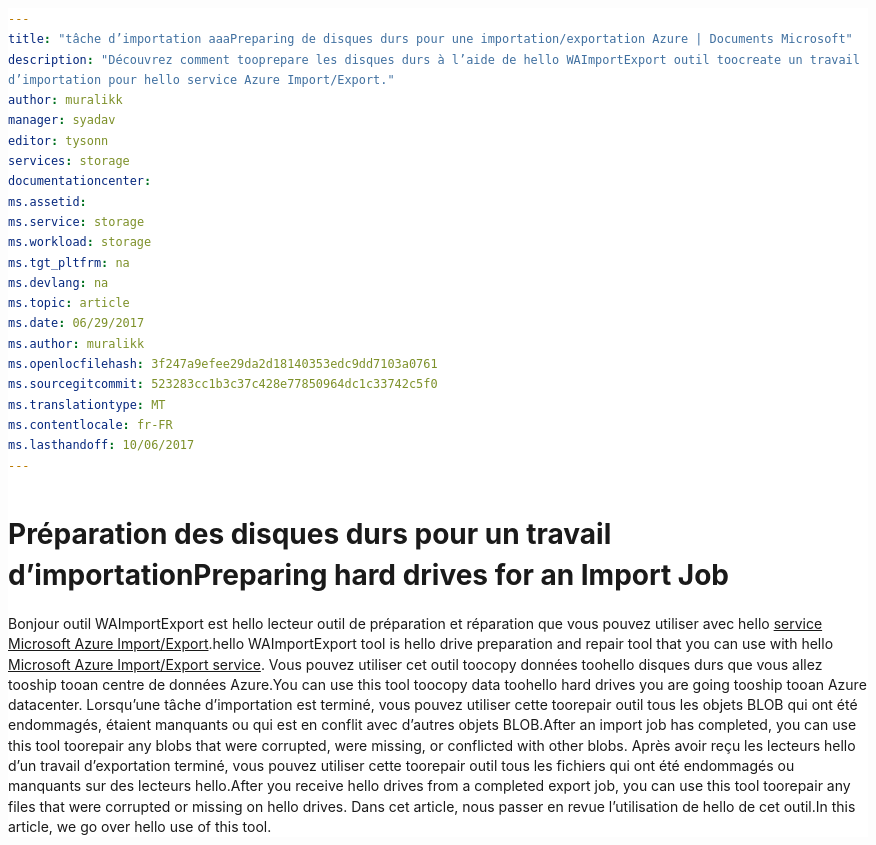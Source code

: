 ```yaml
---
title: "tâche d’importation aaaPreparing de disques durs pour une importation/exportation Azure | Documents Microsoft"
description: "Découvrez comment tooprepare les disques durs à l’aide de hello WAImportExport outil toocreate un travail d’importation pour hello service Azure Import/Export."
author: muralikk
manager: syadav
editor: tysonn
services: storage
documentationcenter: 
ms.assetid: 
ms.service: storage
ms.workload: storage
ms.tgt_pltfrm: na
ms.devlang: na
ms.topic: article
ms.date: 06/29/2017
ms.author: muralikk
ms.openlocfilehash: 3f247a9efee29da2d18140353edc9dd7103a0761
ms.sourcegitcommit: 523283cc1b3c37c428e77850964dc1c33742c5f0
ms.translationtype: MT
ms.contentlocale: fr-FR
ms.lasthandoff: 10/06/2017
---
```

# <a name="preparing-hard-drives-for-an-import-job"></a><span data-ttu-id="f1baa-103">Préparation des disques durs pour un travail d’importation</span><span class="sxs-lookup"><span data-stu-id="f1baa-103">Preparing hard drives for an Import Job</span></span>

<span data-ttu-id="f1baa-104">Bonjour outil WAImportExport est hello lecteur outil de préparation et réparation que vous pouvez utiliser avec hello [service Microsoft Azure Import/Export](storage-import-export-service.md).</span><span class="sxs-lookup"><span data-stu-id="f1baa-104">hello WAImportExport tool is hello drive preparation and repair tool that you can use with hello [Microsoft Azure Import/Export service](storage-import-export-service.md).</span></span> <span data-ttu-id="f1baa-105">Vous pouvez utiliser cet outil toocopy données toohello disques durs que vous allez tooship tooan centre de données Azure.</span><span class="sxs-lookup"><span data-stu-id="f1baa-105">You can use this tool toocopy data toohello hard drives you are going tooship tooan Azure datacenter.</span></span> <span data-ttu-id="f1baa-106">Lorsqu’une tâche d’importation est terminé, vous pouvez utiliser cette toorepair outil tous les objets BLOB qui ont été endommagés, étaient manquants ou qui est en conflit avec d’autres objets BLOB.</span><span class="sxs-lookup"><span data-stu-id="f1baa-106">After an import job has completed, you can use this tool toorepair any blobs that were corrupted, were missing, or conflicted with other blobs.</span></span> <span data-ttu-id="f1baa-107">Après avoir reçu les lecteurs hello d’un travail d’exportation terminé, vous pouvez utiliser cette toorepair outil tous les fichiers qui ont été endommagés ou manquants sur des lecteurs hello.</span><span class="sxs-lookup"><span data-stu-id="f1baa-107">After you receive hello drives from a completed export job, you can use this tool toorepair any files that were corrupted or missing on hello drives.</span></span> <span data-ttu-id="f1baa-108">Dans cet article, nous passer en revue l’utilisation de hello de cet outil.</span><span class="sxs-lookup"><span data-stu-id="f1baa-108">In this article, we go over hello use of this tool.</span></span>
